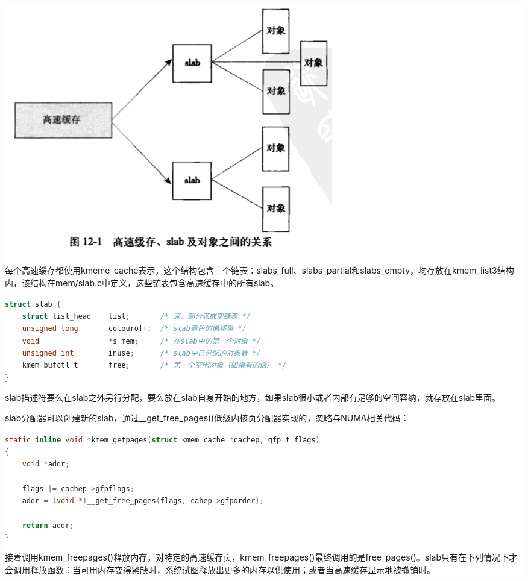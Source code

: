![](高缓slab对象关系.png)

每个高速缓存都使用kmeme_cache表示，这个结构包含三个链表：slabs_full、slabs_partial和slabs_empty，均存放在kmem_list3结构内，该结构在mem/slab.c中定义，这些链表包含高速缓存中的所有slab。

```c
struct slab {
    struct list_head 	list;		/* 满、部分满或空链表 */
    unsigned long		colouroff;	/* slab着色的偏移量 */
    void				*s_mem;		/* 在slab中的第一个对象 */
    unsigned int		inuse;		/* slab中已分配的对象数 */
    kmem_bufctl_t		free;		/* 第一个空闲对象（如果有的话） */
}
```

slab描述符要么在slab之外另行分配，要么放在slab自身开始的地方，如果slab很小或者内部有足够的空间容纳，就存放在slab里面。

slab分配器可以创建新的slab，通过__get_free_pages()低级内核页分配器实现的，忽略与NUMA相关代码：

```c
static inline void *kmem_getpages(struct kmem_cache *cachep, gfp_t flags)
{
    void *addr;
    
    flags |= cachep->gfpflags;
    addr = (void *)__get_free_pages(flags, cahep->gfporder);
    
    return addr;
}
```

接着调用kmem_freepages()释放内存，对特定的高速缓存页，kmem_freepages()最终调用的是free_pages()。slab只有在下列情况下才会调用释放函数：当可用内存变得紧缺时，系统试图释放出更多的内存以供使用；或者当高速缓存显示地被撤销时。
